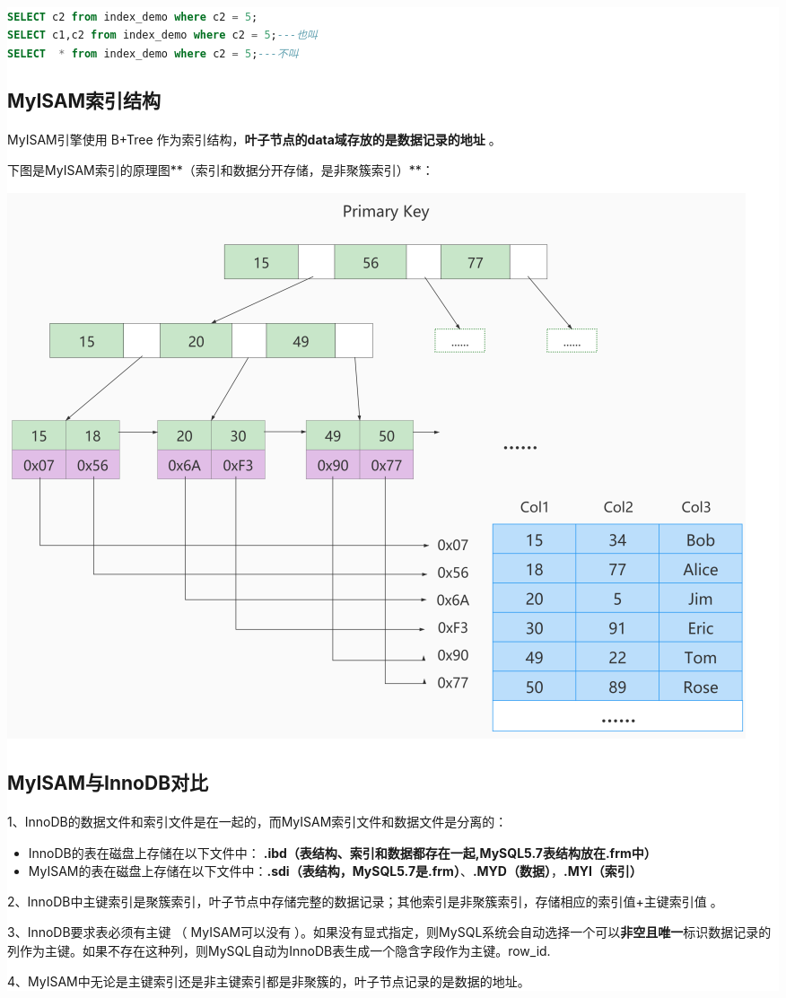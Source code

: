 ```sql
SELECT c2 from index_demo where c2 = 5;
SELECT c1,c2 from index_demo where c2 = 5;---也叫
SELECT  * from index_demo where c2 = 5;---不叫
```

## MyISAM索引结构

MyISAM引擎使用 B+Tree 作为索引结构，**叶子节点的data域存放的是数据记录的地址** 。

下图是MyISAM索引的原理图**（索引和数据分开存储，是非聚簇索引）**：

![](02-Index.assets/image-20240603161038503.png)

## MyISAM与InnoDB对比

1、InnoDB的数据文件和索引文件是在一起的，而MyISAM索引文件和数据文件是分离的：

- InnoDB的表在磁盘上存储在以下文件中： **.ibd（表结构、索引和数据都存在一起,MySQL5.7表结构放在.frm中）**
- MyISAM的表在磁盘上存储在以下文件中：**.sdi（表结构，MySQL5.7是.frm）**、**.MYD（数据）**，**.MYI（索引）**

2、InnoDB中主键索引是聚簇索引，叶子节点中存储完整的数据记录；其他索引是非聚簇索引，存储相应的索引值+主键索引值 。

3、InnoDB要求表必须有主键 （ MyISAM可以没有 ）。如果没有显式指定，则MySQL系统会自动选择一个可以**非空且唯一**标识数据记录的列作为主键。如果不存在这种列，则MySQL自动为InnoDB表生成一个隐含字段作为主键。row_id.

4、MyISAM中无论是主键索引还是非主键索引都是非聚簇的，叶子节点记录的是数据的地址。
